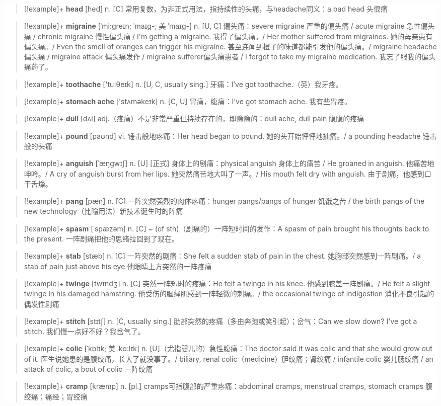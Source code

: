 >[!example]+ <span class="vocabulary">**head**</span> [hed] 
> <span class="definition">n. [C] 常用复数，为非正式用法，指持续性的头痛，与headache同义：</span>a bad head 头很痛
           
>[!example]+ <span class="vocabulary">**migraine**</span> [ˈmi:greɪn; ˈmaɪg-; 美 ˈmaɪg-]
> <span class="definition">n. [U, C] 偏头痛：</span>severe migraine 严重的偏头痛 / acute migraine 急性偏头痛 / chronic migraine 慢性偏头痛 / I'm getting a migraine. 我得了偏头痛。/ Her mother suffered from migraines. 她的母亲患有偏头痛。/ Even the smell of oranges can trigger his migraine. 甚至连闻到橙子的味道都能引发他的偏头痛。/ migraine headache 偏头痛 / migraine attack 偏头痛发作 / migraine sufferer偏头痛患者 / I forgot to take my migraine medication. 我忘了服我的偏头痛药了。

>[!example]+ <span class="vocabulary">**toothache**</span> ['tu:θeɪk] 
> <span class="definition">n. [U, C, usually sing.] 牙痛：</span>I’ve got toothache.（英）我牙疼。

>[!example]+ <span class="vocabulary">**stomach ache**</span> ['stʌməkeɪk] 
> <span class="definition">n. [C, U] 胃痛，腹痛：</span>I’ve got stomach ache. 我有些胃疼。

>[!example]+ <span class="vocabulary">**dull**</span> [dʌl] 
> <span class="definition">adj.（疼痛）不是非常严重但持续存在的，即隐隐的：</span>dull ache, dull pain 隐隐的疼痛

>[!example]+ <span class="vocabulary">**pound**</span> [paʊnd] 
> <span class="definition">vi. 锤击般地疼痛：</span>Her head began to pound. 她的头开始怦怦地抽痛。/ a pounding headache 锤击般的头痛
           
>[!example]+ <span class="vocabulary">**anguish**</span> [ˈæŋgwɪʃ]
> <span class="definition">n. [U] [正式] 身体上的剧痛：</span>physical anguish 身体上的痛苦 / He groaned in anguish. 他痛苦地呻吟。/ A cry of anguish burst from her lips. 她突然痛苦地大叫了一声。/ His mouth felt dry with anguish. 由于剧痛，他感到口干舌燥。
           
>[!example]+ <span class="vocabulary">**pang**</span> [pæŋ]
> <span class="definition">n. [C] 一阵突然强烈的肉体疼痛：</span>hunger pangs/pangs of hunger 饥饿之苦 / the birth pangs of the new technology（比喻用法）新技术诞生时的阵痛           
           
>[!example]+ <span class="vocabulary">**spasm**</span> [ˈspæzəm]
> <span class="definition">n. [C] ~ (of sth)（剧痛的）一阵短时间的发作：</span>A spasm of pain brought his thoughts back to the present. 一阵剧痛把他的思绪拉回到了现在。 

>[!example]+ <span class="vocabulary">**stab**</span> [stæb]
> <span class="definition">n. [C] 一阵突然的剧痛：</span>She felt a sudden stab of pain in the chest. 她胸部突然感到一阵剧痛。/ a stab of pain just above his eye 他眼睛上方突然的一阵疼痛

>[!example]+ <span class="vocabulary">**twinge**</span> [twɪndʒ]
> <span class="definition">n. [C] 突然一阵短时的疼痛：</span>He felt a twinge in his knee. 他感到膝盖一阵剧痛。/ He felt a slight twinge in his damaged hamstring. 他受伤的腘绳肌感到一阵轻微的刺痛。/ the occasional twinge of indigestion 消化不良引起的偶发性剧痛
           
>[!example]+ <span class="vocabulary">**stitch**</span> [stɪtʃ]
> <span class="definition">n. [C, usually sing.] 肋部突然的疼痛（多由奔跑或笑引起）；岔气：</span>Can we slow down? I've got a stitch. 我们慢一点好不好？我岔气了。
                      
>[!example]+ <span class="vocabulary">**colic**</span> [ˈkɒlɪk; 美 ˈkɑ:lɪk]
> <span class="definition">n. [U]（尤指婴儿的）急性腹痛：</span>The doctor said it was colic and that she would grow out of it. 医生说她患的是腹绞痛，长大了就没事了。/ biliary, renal colic（medicine）胆绞痛；肾绞痛 / infantile colic 婴儿肠绞痛 / an attack of colic, a bout of colic 一阵绞痛
           
>[!example]+ <span class="vocabulary">**cramp**</span> [kræmp]
> <span class="definition">n. [pl.] cramps可指腹部的严重疼痛：</span>abdominal cramps, menstrual cramps, stomach cramps 腹绞痛；痛经；胃绞痛
